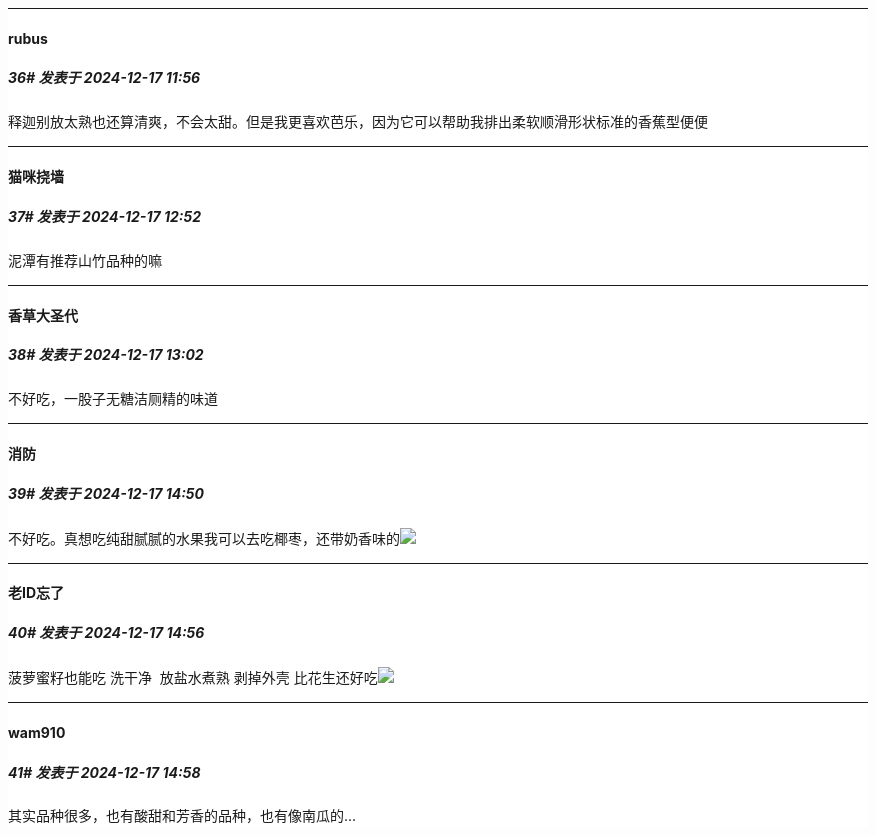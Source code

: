*****

####  rubus  
##### 36#       发表于 2024-12-17 11:56

释迦别放太熟也还算清爽，不会太甜。但是我更喜欢芭乐，因为它可以帮助我排出柔软顺滑形状标准的香蕉型便便

*****

####  猫咪挠墙  
##### 37#       发表于 2024-12-17 12:52

泥潭有推荐山竹品种的嘛

*****

####  香草大圣代  
##### 38#       发表于 2024-12-17 13:02

不好吃，一股子无糖洁厕精的味道

*****

####  消防  
##### 39#       发表于 2024-12-17 14:50

不好吃。真想吃纯甜腻腻的水果我可以去吃椰枣，还带奶香味的<img src="https://static.saraba1st.com/image/smiley/face2017/018.png" referrerpolicy="no-referrer">

*****

####  老ID忘了  
##### 40#       发表于 2024-12-17 14:56

菠萝蜜籽也能吃 洗干净  放盐水煮熟 剥掉外壳 比花生还好吃<img src="https://static.saraba1st.com/image/smiley/face2017/057.png" referrerpolicy="no-referrer">


*****

####  wam910  
##### 41#       发表于 2024-12-17 14:58

 其实品种很多，也有酸甜和芳香的品种，也有像南瓜的...

